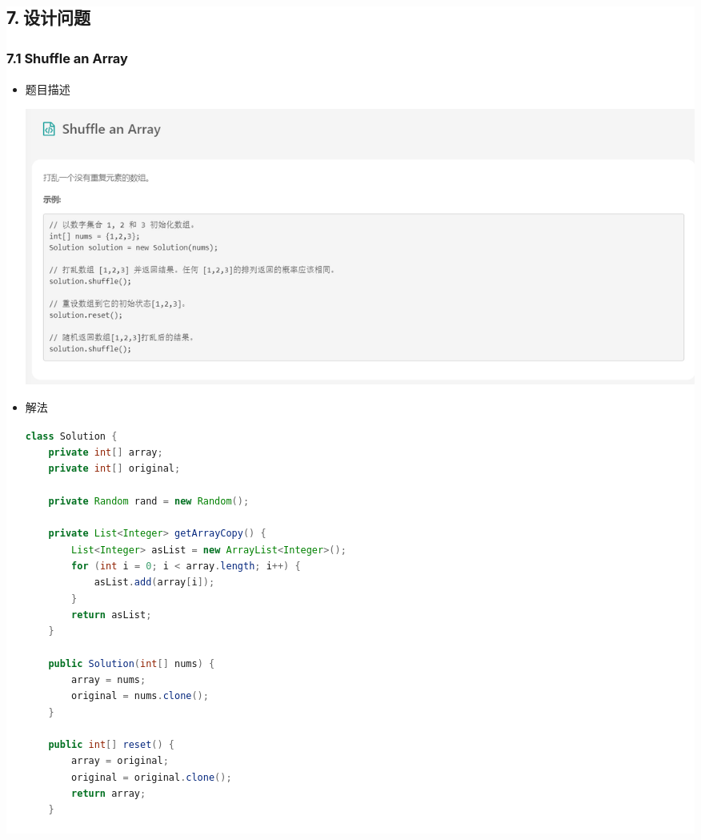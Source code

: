 ## 7. 设计问题

### 7.1 Shuffle an Array

- 题目描述

	![image-20200329103024403](image/image-20200329103024403.png)

- 解法

	```java
	class Solution {
	    private int[] array;
	    private int[] original;
	
	    private Random rand = new Random();
	
	    private List<Integer> getArrayCopy() {
	        List<Integer> asList = new ArrayList<Integer>();
	        for (int i = 0; i < array.length; i++) {
	            asList.add(array[i]);
	        }
	        return asList;
	    }
	
	    public Solution(int[] nums) {
	        array = nums;
	        original = nums.clone();
	    }
	    
	    public int[] reset() {
	        array = original;
	        original = original.clone();
	        return array;
	    }
	    